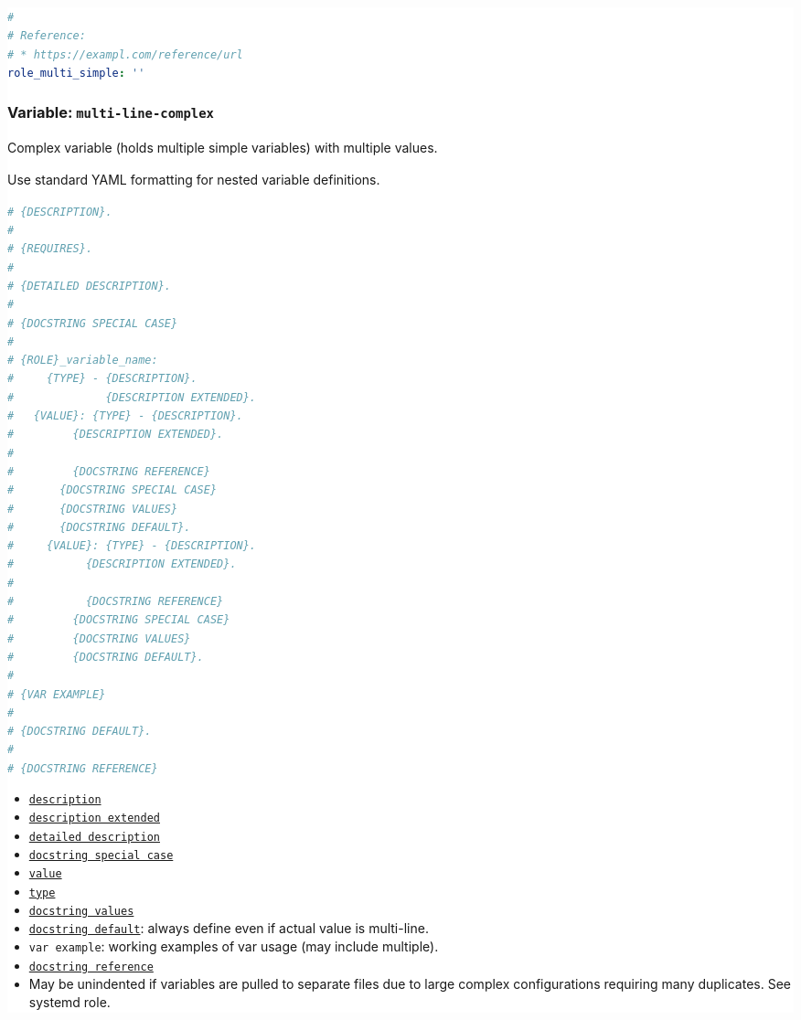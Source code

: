 ``` yaml
#
# Reference:
# * https://exampl.com/reference/url
role_multi_simple: ''
```

### Variable: `multi-line-complex`
Complex variable (holds multiple simple variables) with multiple values.

Use standard YAML formatting for nested variable definitions.
``` yaml
# {DESCRIPTION}.
#
# {REQUIRES}.
#
# {DETAILED DESCRIPTION}.
#
# {DOCSTRING SPECIAL CASE}
#
# {ROLE}_variable_name:
#     {TYPE} - {DESCRIPTION}.
#              {DESCRIPTION EXTENDED}.
#   {VALUE}: {TYPE} - {DESCRIPTION}.
#         {DESCRIPTION EXTENDED}.
#
#         {DOCSTRING REFERENCE}
#       {DOCSTRING SPECIAL CASE}
#       {DOCSTRING VALUES}
#       {DOCSTRING DEFAULT}.
#     {VALUE}: {TYPE} - {DESCRIPTION}.
#           {DESCRIPTION EXTENDED}.
#
#           {DOCSTRING REFERENCE}
#         {DOCSTRING SPECIAL CASE}
#         {DOCSTRING VALUES}
#         {DOCSTRING DEFAULT}.
#
# {VAR EXAMPLE}
#
# {DOCSTRING DEFAULT}.
#
# {DOCSTRING REFERENCE}
```
* [`description`](definitions.md#description)
* [`description extended`](definitions.md#description-extended)
* [`detailed description`](definitions.md#detailed-description)
* [`docstring special case`](#docstring-special-case)
* [`value`](definitions.md#value)
* [`type`](definitions.md#type)
* [`docstring values`](#docstring-values)
* [`docstring default`](#docstring-default): always define even if actual value
  is multi-line.
* `var example`: working examples of var usage (may include multiple).
* [`docstring reference`](#docstring-reference)
* May be unindented if variables are pulled to separate files due to large
  complex configurations requiring many duplicates. See systemd role.

